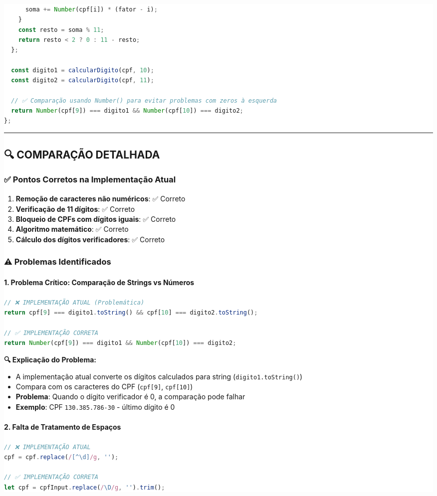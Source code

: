 ```javascript
      soma += Number(cpf[i]) * (fator - i);
    }
    const resto = soma % 11;
    return resto < 2 ? 0 : 11 - resto;
  };

  const digito1 = calcularDigito(cpf, 10);
  const digito2 = calcularDigito(cpf, 11);

  // ✅ Comparação usando Number() para evitar problemas com zeros à esquerda
  return Number(cpf[9]) === digito1 && Number(cpf[10]) === digito2;
};
```

---

## 🔍 **COMPARAÇÃO DETALHADA**

### **✅ Pontos Corretos na Implementação Atual**

1. **Remoção de caracteres não numéricos**: ✅ Correto
2. **Verificação de 11 dígitos**: ✅ Correto
3. **Bloqueio de CPFs com dígitos iguais**: ✅ Correto
4. **Algoritmo matemático**: ✅ Correto
5. **Cálculo dos dígitos verificadores**: ✅ Correto

### **⚠️ Problemas Identificados**

#### **1. Problema Crítico: Comparação de Strings vs Números**
```javascript
// ❌ IMPLEMENTAÇÃO ATUAL (Problemática)
return cpf[9] === digito1.toString() && cpf[10] === digito2.toString();

// ✅ IMPLEMENTAÇÃO CORRETA
return Number(cpf[9]) === digito1 && Number(cpf[10]) === digito2;
```

**🔍 Explicação do Problema:**
- A implementação atual converte os dígitos calculados para string (`digito1.toString()`)
- Compara com os caracteres do CPF (`cpf[9]`, `cpf[10]`)
- **Problema**: Quando o dígito verificador é 0, a comparação pode falhar
- **Exemplo**: CPF `130.385.786-30` - último dígito é 0

#### **2. Falta de Tratamento de Espaços**
```javascript
// ❌ IMPLEMENTAÇÃO ATUAL
cpf = cpf.replace(/[^\d]/g, '');

// ✅ IMPLEMENTAÇÃO CORRETA
let cpf = cpfInput.replace(/\D/g, '').trim();
```
